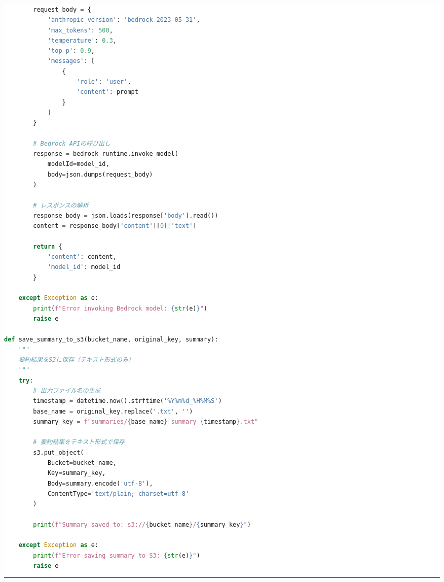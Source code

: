 ```python
        request_body = {
            'anthropic_version': 'bedrock-2023-05-31',
            'max_tokens': 500,
            'temperature': 0.3,
            'top_p': 0.9,
            'messages': [
                {
                    'role': 'user',
                    'content': prompt
                }
            ]
        }
        
        # Bedrock APIの呼び出し
        response = bedrock_runtime.invoke_model(
            modelId=model_id,
            body=json.dumps(request_body)
        )
        
        # レスポンスの解析
        response_body = json.loads(response['body'].read())
        content = response_body['content'][0]['text']
        
        return {
            'content': content,
            'model_id': model_id
        }
        
    except Exception as e:
        print(f"Error invoking Bedrock model: {str(e)}")
        raise e

def save_summary_to_s3(bucket_name, original_key, summary):
    """
    要約結果をS3に保存（テキスト形式のみ）
    """
    try:
        # 出力ファイル名の生成
        timestamp = datetime.now().strftime('%Y%m%d_%H%M%S')
        base_name = original_key.replace('.txt', '')
        summary_key = f"summaries/{base_name}_summary_{timestamp}.txt"
        
        # 要約結果をテキスト形式で保存
        s3.put_object(
            Bucket=bucket_name,
            Key=summary_key,
            Body=summary.encode('utf-8'),
            ContentType='text/plain; charset=utf-8'
        )
        
        print(f"Summary saved to: s3://{bucket_name}/{summary_key}")
        
    except Exception as e:
        print(f"Error saving summary to S3: {str(e)}")
        raise e
```

---